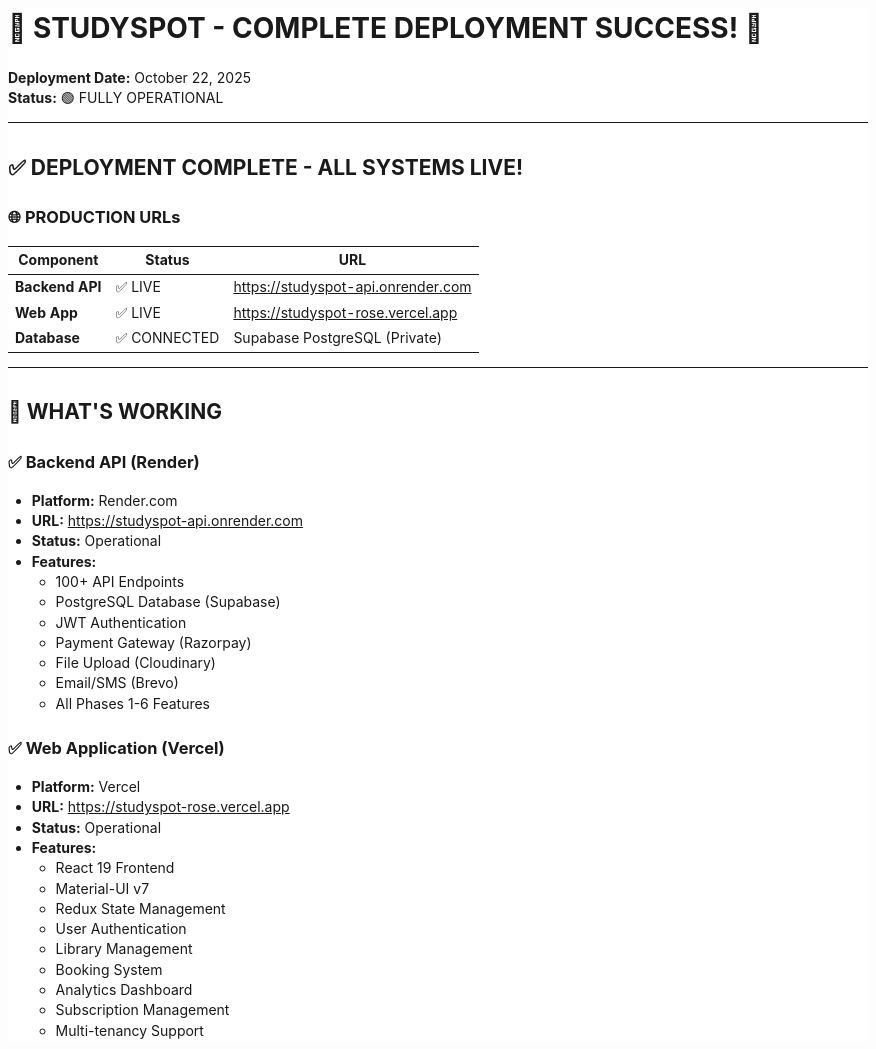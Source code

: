 # 🎉 STUDYSPOT - COMPLETE DEPLOYMENT SUCCESS! 🎉

**Deployment Date:** October 22, 2025  
**Status:** 🟢 FULLY OPERATIONAL

---

## ✅ DEPLOYMENT COMPLETE - ALL SYSTEMS LIVE!

### 🌐 **PRODUCTION URLs**

| Component | Status | URL |
|-----------|--------|-----|
| **Backend API** | ✅ LIVE | https://studyspot-api.onrender.com |
| **Web App** | ✅ LIVE | https://studyspot-rose.vercel.app |
| **Database** | ✅ CONNECTED | Supabase PostgreSQL (Private) |

---

## 🎯 WHAT'S WORKING

### ✅ Backend API (Render)
- **Platform:** Render.com
- **URL:** https://studyspot-api.onrender.com
- **Status:** Operational
- **Features:**
  - 100+ API Endpoints
  - PostgreSQL Database (Supabase)
  - JWT Authentication
  - Payment Gateway (Razorpay)
  - File Upload (Cloudinary)
  - Email/SMS (Brevo)
  - All Phases 1-6 Features

### ✅ Web Application (Vercel)
- **Platform:** Vercel
- **URL:** https://studyspot-rose.vercel.app
- **Status:** Operational
- **Features:**
  - React 19 Frontend
  - Material-UI v7
  - Redux State Management
  - User Authentication
  - Library Management
  - Booking System
  - Analytics Dashboard
  - Subscription Management
  - Multi-tenancy Support
